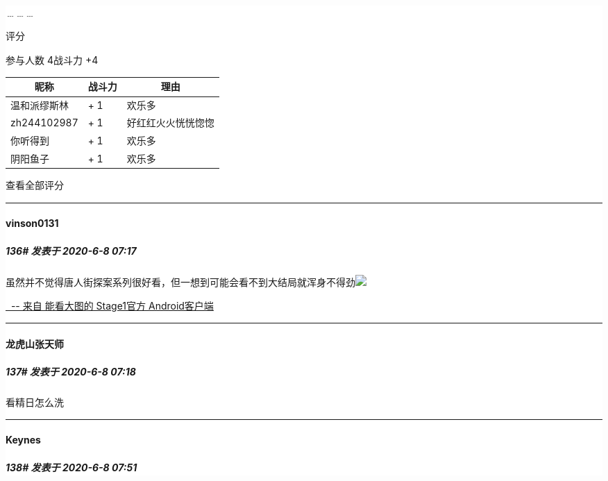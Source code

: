 

﹍﹍﹍

评分





 参与人数 4战斗力 +4

|昵称|战斗力|理由|
|----|---|---|
| 温和派缪斯林| + 1|欢乐多|
| zh244102987| + 1|好红红火火恍恍惚惚|
| 你听得到| + 1|欢乐多|
| 阴阳鱼子| + 1|欢乐多|



查看全部评分






-----

####  vinson0131  
##### 136#       发表于 2020-6-8 07:17




虽然并不觉得唐人街探案系列很好看，但一想到可能会看不到大结局就浑身不得劲<img src="https://static.saraba1st.com/image/smiley/face2017/022.png" referrerpolicy="no-referrer">

[  -- 来自 能看大图的 Stage1官方 Android客户端](https://www.coolapk.com/apk/140634)







-----

####  龙虎山张天师  
##### 137#       发表于 2020-6-8 07:18




看精日怎么洗







-----

####  Keynes  
##### 138#       发表于 2020-6-8 07:51

